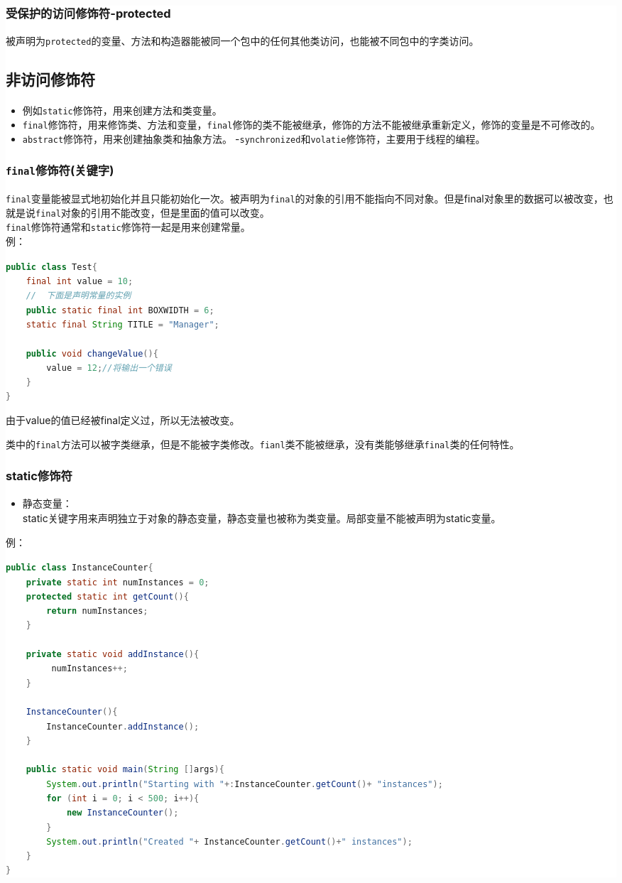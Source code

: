 ### **受保护的访问修饰符-protected**<br/>

被声明为`protected`的变量、方法和构造器能被同一个包中的任何其他类访问，也能被不同包中的字类访问。<br>

## 非访问修饰符

- 例如`static`修饰符，用来创建方法和类变量。
- `final`修饰符，用来修饰类、方法和变量，`final`修饰的类不能被继承，修饰的方法不能被继承重新定义，修饰的变量是不可修改的。
- `abstract`修饰符，用来创建抽象类和抽象方法。
-`synchronized`和`volatie`修饰符，主要用于线程的编程。

### **`final`修饰符(关键字)**<br>

`final`变量能被显式地初始化并且只能初始化一次。被声明为`final`的对象的引用不能指向不同对象。但是final对象里的数据可以被改变，也就是说`final`对象的引用不能改变，但是里面的值可以改变。<br>
`final`修饰符通常和`static`修饰符一起是用来创建常量。<br>
例：

```java
public class Test{
    final int value = 10;
    //  下面是声明常量的实例
    public static final int BOXWIDTH = 6;
    static final String TITLE = "Manager";

    public void changeValue(){
        value = 12;//将输出一个错误
    }
}
```

由于value的值已经被final定义过，所以无法被改变。<br>

类中的`final`方法可以被字类继承，但是不能被字类修改。`fianl`类不能被继承，没有类能够继承`final`类的任何特性。

### static修饰符

- 静态变量：<br>
  static关键字用来声明独立于对象的静态变量，静态变量也被称为类变量。局部变量不能被声明为static变量。<br>

例：

```java
public class InstanceCounter{
    private static int numInstances = 0;
    protected static int getCount(){
        return numInstances;
    }

    private static void addInstance(){
         numInstances++;
    }

    InstanceCounter(){
        InstanceCounter.addInstance();
    }

    public static void main(String []args){
        System.out.println("Starting with "+:InstanceCounter.getCount()+ "instances");
        for (int i = 0; i < 500; i++){
            new InstanceCounter();
        }
        System.out.println("Created "+ InstanceCounter.getCount()+" instances");
    }
}
```

